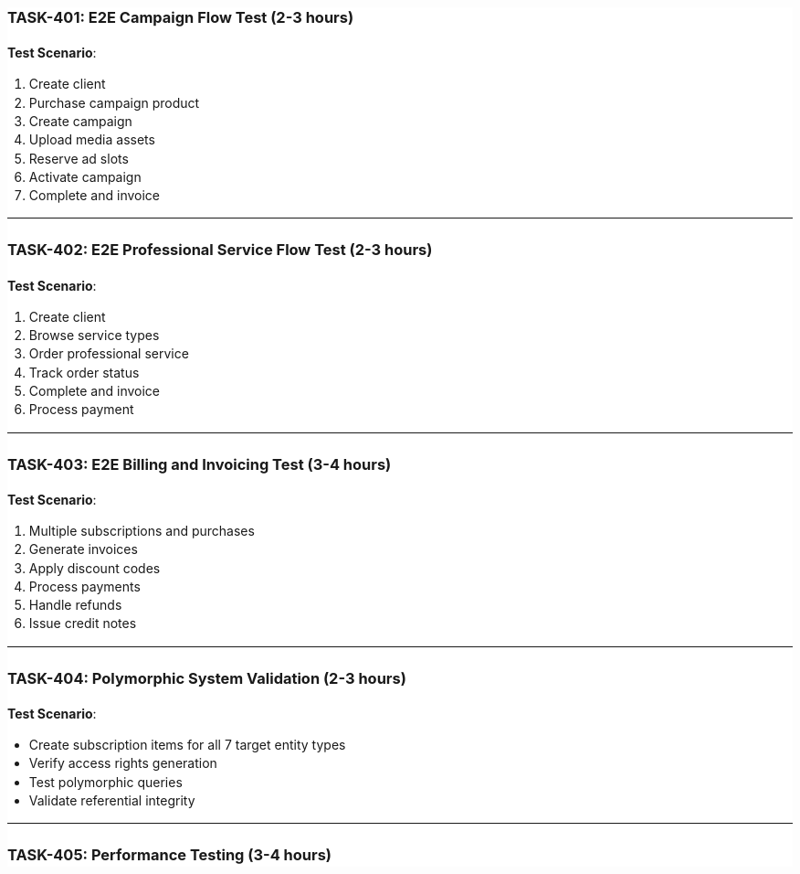 
### TASK-401: E2E Campaign Flow Test (2-3 hours)

**Test Scenario**:

1. Create client
2. Purchase campaign product
3. Create campaign
4. Upload media assets
5. Reserve ad slots
6. Activate campaign
7. Complete and invoice

---

### TASK-402: E2E Professional Service Flow Test (2-3 hours)

**Test Scenario**:

1. Create client
2. Browse service types
3. Order professional service
4. Track order status
5. Complete and invoice
6. Process payment

---

### TASK-403: E2E Billing and Invoicing Test (3-4 hours)

**Test Scenario**:

1. Multiple subscriptions and purchases
2. Generate invoices
3. Apply discount codes
4. Process payments
5. Handle refunds
6. Issue credit notes

---

### TASK-404: Polymorphic System Validation (2-3 hours)

**Test Scenario**:

- Create subscription items for all 7 target entity types
- Verify access rights generation
- Test polymorphic queries
- Validate referential integrity

---

### TASK-405: Performance Testing (3-4 hours)
